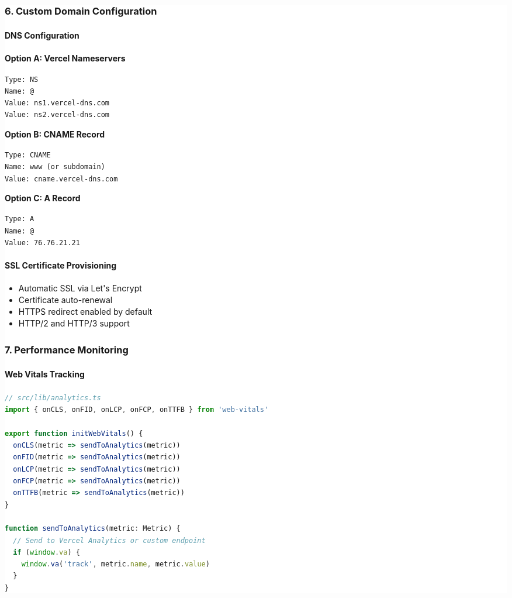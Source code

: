### 6. Custom Domain Configuration

#### DNS Configuration

**Option A: Vercel Nameservers**
```
Type: NS
Name: @
Value: ns1.vercel-dns.com
Value: ns2.vercel-dns.com
```

**Option B: CNAME Record**
```
Type: CNAME
Name: www (or subdomain)
Value: cname.vercel-dns.com
```

**Option C: A Record**
```
Type: A
Name: @
Value: 76.76.21.21
```

#### SSL Certificate Provisioning

- Automatic SSL via Let's Encrypt
- Certificate auto-renewal
- HTTPS redirect enabled by default
- HTTP/2 and HTTP/3 support

### 7. Performance Monitoring

#### Web Vitals Tracking

```typescript
// src/lib/analytics.ts
import { onCLS, onFID, onLCP, onFCP, onTTFB } from 'web-vitals'

export function initWebVitals() {
  onCLS(metric => sendToAnalytics(metric))
  onFID(metric => sendToAnalytics(metric))
  onLCP(metric => sendToAnalytics(metric))
  onFCP(metric => sendToAnalytics(metric))
  onTTFB(metric => sendToAnalytics(metric))
}

function sendToAnalytics(metric: Metric) {
  // Send to Vercel Analytics or custom endpoint
  if (window.va) {
    window.va('track', metric.name, metric.value)
  }
}
```
